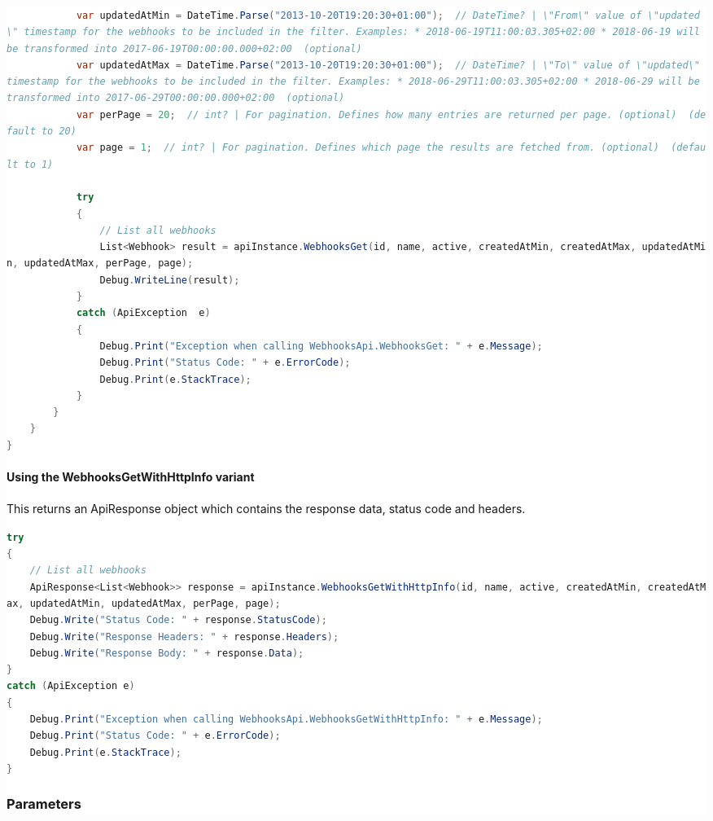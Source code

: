 ```csharp
            var updatedAtMin = DateTime.Parse("2013-10-20T19:20:30+01:00");  // DateTime? | \"From\" value of \"updated\" timestamp for the webhooks to be included in the filter. Examples: * 2018-06-19T11:00:03.305+02:00 * 2018-06-19 will be transformed into 2017-06-19T00:00:00.000+02:00  (optional) 
            var updatedAtMax = DateTime.Parse("2013-10-20T19:20:30+01:00");  // DateTime? | \"To\" value of \"updated\" timestamp for the webhooks to be included in the filter. Examples: * 2018-06-29T11:00:03.305+02:00 * 2018-06-29 will be transformed into 2017-06-29T00:00:00.000+02:00  (optional) 
            var perPage = 20;  // int? | For pagination. Defines how many entries are returned per page. (optional)  (default to 20)
            var page = 1;  // int? | For pagination. Defines which page the results are fetched from. (optional)  (default to 1)

            try
            {
                // List all webhooks
                List<Webhook> result = apiInstance.WebhooksGet(id, name, active, createdAtMin, createdAtMax, updatedAtMin, updatedAtMax, perPage, page);
                Debug.WriteLine(result);
            }
            catch (ApiException  e)
            {
                Debug.Print("Exception when calling WebhooksApi.WebhooksGet: " + e.Message);
                Debug.Print("Status Code: " + e.ErrorCode);
                Debug.Print(e.StackTrace);
            }
        }
    }
}
```

#### Using the WebhooksGetWithHttpInfo variant
This returns an ApiResponse object which contains the response data, status code and headers.

```csharp
try
{
    // List all webhooks
    ApiResponse<List<Webhook>> response = apiInstance.WebhooksGetWithHttpInfo(id, name, active, createdAtMin, createdAtMax, updatedAtMin, updatedAtMax, perPage, page);
    Debug.Write("Status Code: " + response.StatusCode);
    Debug.Write("Response Headers: " + response.Headers);
    Debug.Write("Response Body: " + response.Data);
}
catch (ApiException e)
{
    Debug.Print("Exception when calling WebhooksApi.WebhooksGetWithHttpInfo: " + e.Message);
    Debug.Print("Status Code: " + e.ErrorCode);
    Debug.Print(e.StackTrace);
}
```

### Parameters

